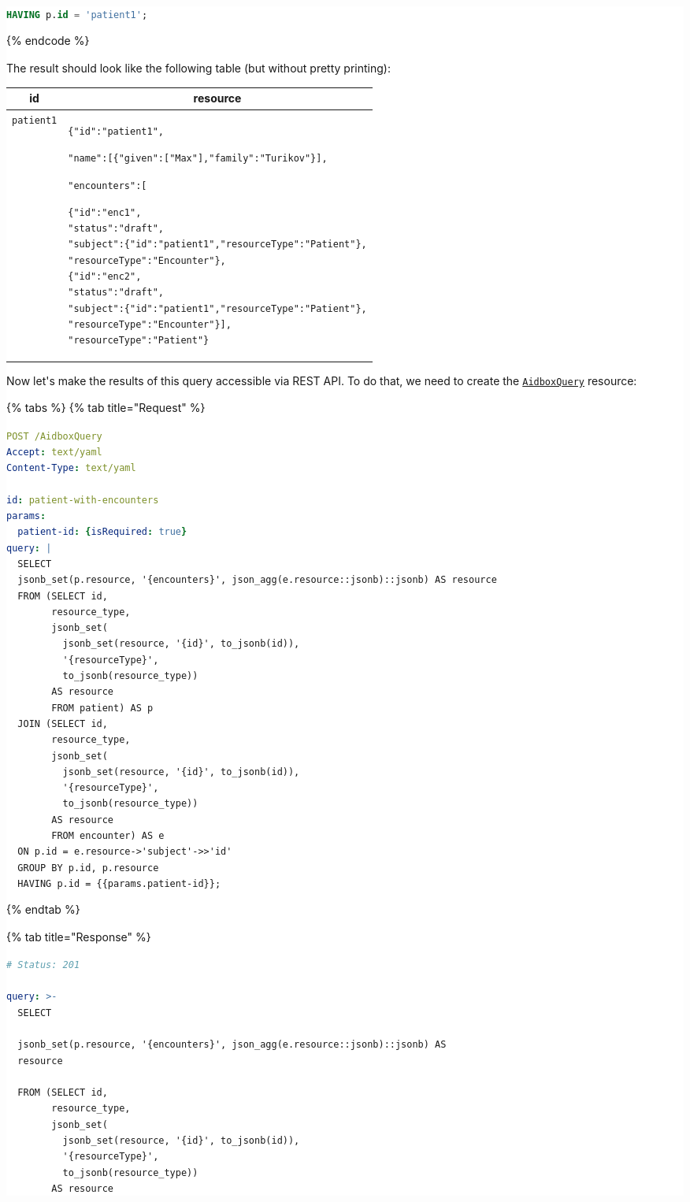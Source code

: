 ```sql
HAVING p.id = 'patient1';
```
{% endcode %}

The result should look like the following table (but without pretty printing):

| id         | resource                                                                                                                                                                                                                                                                                                                                                                                                                                                                                                                                                      |
| ---------- | ------------------------------------------------------------------------------------------------------------------------------------------------------------------------------------------------------------------------------------------------------------------------------------------------------------------------------------------------------------------------------------------------------------------------------------------------------------------------------------------------------------------------------------------------------------- |
| `patient1` | <p><code>{"id":"patient1",</code></p><p><code>"name":[{"given":["Max"],"family":"Turikov"}],</code></p><p><code>"encounters":[</code></p><p><code>{"id":"enc1",</code><br><code>"status":"draft",</code><br><code>"subject":{"id":"patient1","resourceType":"Patient"},</code><br><code>"resourceType":"Encounter"},</code><br><code>{"id":"enc2",</code><br><code>"status":"draft",</code><br><code>"subject":{"id":"patient1","resourceType":"Patient"},</code><br><code>"resourceType":"Encounter"}],</code><br><code>"resourceType":"Patient"}</code></p> |

Now let's make the results of this query accessible via REST API. To do that, we need to create the [`AidboxQuery`](broken-reference) resource:

{% tabs %}
{% tab title="Request" %}
```yaml
POST /AidboxQuery
Accept: text/yaml
Content-Type: text/yaml

id: patient-with-encounters
params:
  patient-id: {isRequired: true}
query: |
  SELECT
  jsonb_set(p.resource, '{encounters}', json_agg(e.resource::jsonb)::jsonb) AS resource
  FROM (SELECT id, 
        resource_type,
        jsonb_set(
          jsonb_set(resource, '{id}', to_jsonb(id)),
          '{resourceType}', 
          to_jsonb(resource_type)) 
        AS resource 
        FROM patient) AS p
  JOIN (SELECT id, 
        resource_type, 
        jsonb_set(
          jsonb_set(resource, '{id}', to_jsonb(id)), 
          '{resourceType}', 
          to_jsonb(resource_type)) 
        AS resource 
        FROM encounter) AS e
  ON p.id = e.resource->'subject'->>'id'
  GROUP BY p.id, p.resource
  HAVING p.id = {{params.patient-id}};
```
{% endtab %}

{% tab title="Response" %}
```yaml
# Status: 201

query: >-
  SELECT

  jsonb_set(p.resource, '{encounters}', json_agg(e.resource::jsonb)::jsonb) AS
  resource

  FROM (SELECT id, 
        resource_type,
        jsonb_set(
          jsonb_set(resource, '{id}', to_jsonb(id)),
          '{resourceType}', 
          to_jsonb(resource_type)) 
        AS resource 
```